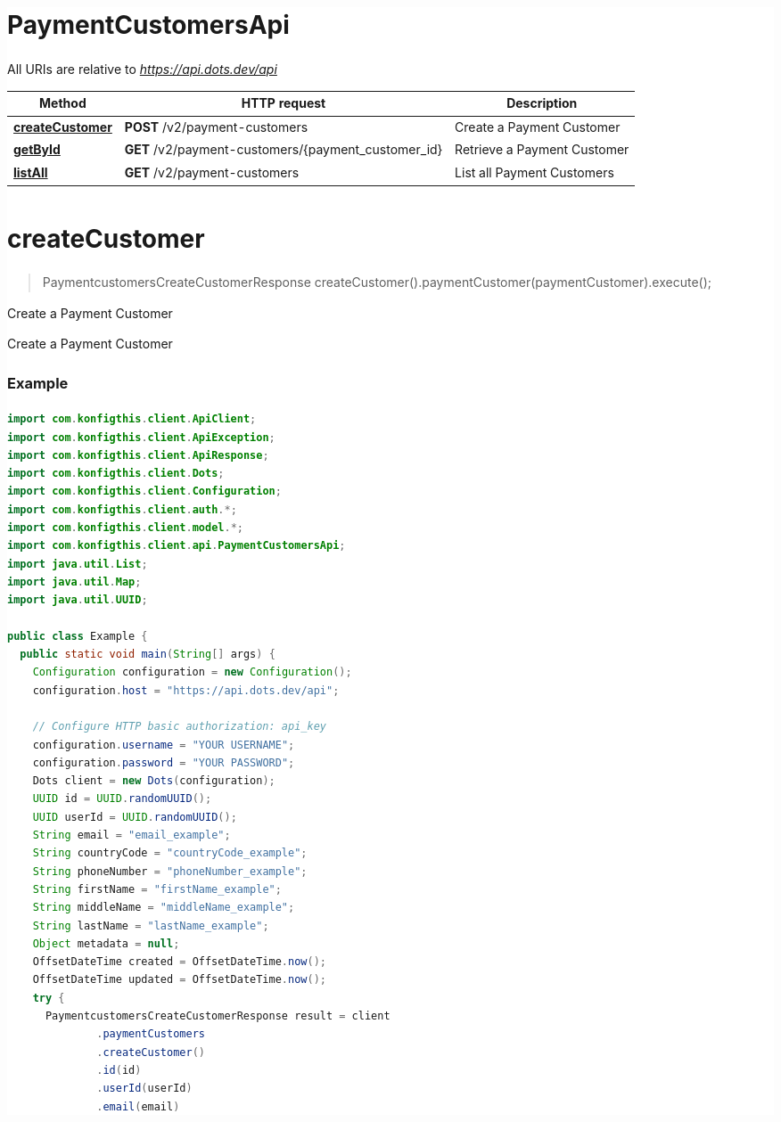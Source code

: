 # PaymentCustomersApi

All URIs are relative to *https://api.dots.dev/api*

| Method | HTTP request | Description |
|------------- | ------------- | -------------|
| [**createCustomer**](PaymentCustomersApi.md#createCustomer) | **POST** /v2/payment-customers | Create a Payment Customer |
| [**getById**](PaymentCustomersApi.md#getById) | **GET** /v2/payment-customers/{payment_customer_id} | Retrieve a Payment Customer |
| [**listAll**](PaymentCustomersApi.md#listAll) | **GET** /v2/payment-customers | List all Payment Customers |


<a name="createCustomer"></a>
# **createCustomer**
> PaymentcustomersCreateCustomerResponse createCustomer().paymentCustomer(paymentCustomer).execute();

Create a Payment Customer

Create a Payment Customer

### Example
```java
import com.konfigthis.client.ApiClient;
import com.konfigthis.client.ApiException;
import com.konfigthis.client.ApiResponse;
import com.konfigthis.client.Dots;
import com.konfigthis.client.Configuration;
import com.konfigthis.client.auth.*;
import com.konfigthis.client.model.*;
import com.konfigthis.client.api.PaymentCustomersApi;
import java.util.List;
import java.util.Map;
import java.util.UUID;

public class Example {
  public static void main(String[] args) {
    Configuration configuration = new Configuration();
    configuration.host = "https://api.dots.dev/api";
    
    // Configure HTTP basic authorization: api_key
    configuration.username = "YOUR USERNAME";
    configuration.password = "YOUR PASSWORD";
    Dots client = new Dots(configuration);
    UUID id = UUID.randomUUID();
    UUID userId = UUID.randomUUID();
    String email = "email_example";
    String countryCode = "countryCode_example";
    String phoneNumber = "phoneNumber_example";
    String firstName = "firstName_example";
    String middleName = "middleName_example";
    String lastName = "lastName_example";
    Object metadata = null;
    OffsetDateTime created = OffsetDateTime.now();
    OffsetDateTime updated = OffsetDateTime.now();
    try {
      PaymentcustomersCreateCustomerResponse result = client
              .paymentCustomers
              .createCustomer()
              .id(id)
              .userId(userId)
              .email(email)
```